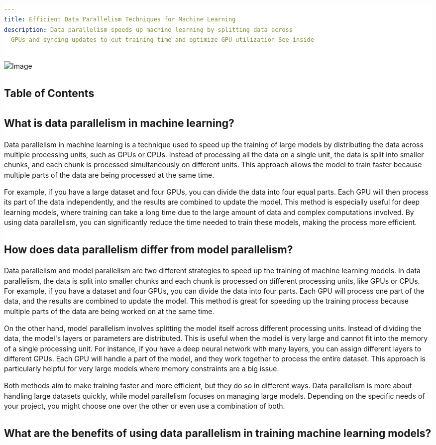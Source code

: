 ```yaml
---
title: Efficient Data Parallelism Techniques for Machine Learning
description: Data parallelism speeds up machine learning by splitting data across
  GPUs and syncing updates to cut training time and optimize GPU utilization See inside
---
```


![Image](images/1.png)

## Table of Contents

## What is data parallelism in machine learning?

Data parallelism in machine learning is a technique used to speed up the training of large models by distributing the data across multiple processing units, such as GPUs or CPUs. Instead of processing all the data on a single unit, the data is split into smaller chunks, and each chunk is processed simultaneously on different units. This approach allows the model to train faster because multiple parts of the data are being processed at the same time.

For example, if you have a large dataset and four GPUs, you can divide the data into four equal parts. Each GPU will then process its part of the data independently, and the results are combined to update the model. This method is especially useful for deep learning models, where training can take a long time due to the large amount of data and complex computations involved. By using data parallelism, you can significantly reduce the time needed to train these models, making the process more efficient.

## How does data parallelism differ from model parallelism?

Data parallelism and model parallelism are two different strategies to speed up the training of machine learning models. In data parallelism, the data is split into smaller chunks and each chunk is processed on different processing units, like GPUs or CPUs. For example, if you have a dataset and four GPUs, you can divide the data into four parts. Each GPU will process one part of the data, and the results are combined to update the model. This method is great for speeding up the training process because multiple parts of the data are being worked on at the same time.

On the other hand, model parallelism involves splitting the model itself across different processing units. Instead of dividing the data, the model's layers or parameters are distributed. This is useful when the model is very large and cannot fit into the memory of a single processing unit. For instance, if you have a deep neural network with many layers, you can assign different layers to different GPUs. Each GPU will handle a part of the model, and they work together to process the entire dataset. This approach is particularly helpful for very large models where memory constraints are a big issue.

Both methods aim to make training faster and more efficient, but they do so in different ways. Data parallelism is more about handling large datasets quickly, while model parallelism focuses on managing large models. Depending on the specific needs of your project, you might choose one over the other or even use a combination of both.

## What are the benefits of using data parallelism in training machine learning models?
